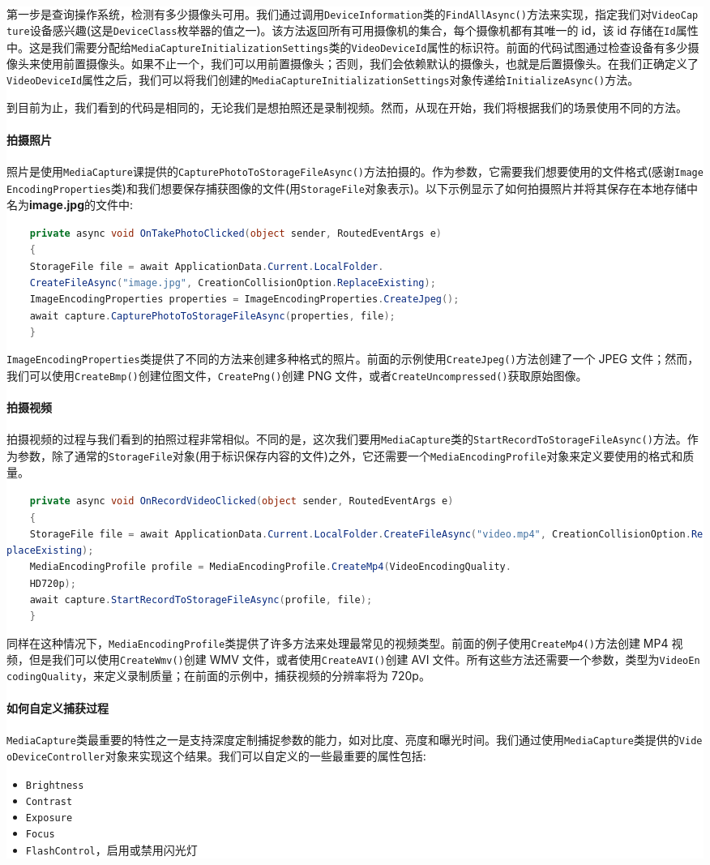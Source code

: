 第一步是查询操作系统，检测有多少摄像头可用。我们通过调用`DeviceInformation`类的`FindAllAsync()`方法来实现，指定我们对`VideoCapture`设备感兴趣(这是`DeviceClass`枚举器的值之一)。该方法返回所有可用摄像机的集合，每个摄像机都有其唯一的 id，该 id 存储在`Id`属性中。这是我们需要分配给`MediaCaptureInitializationSettings`类的`VideoDeviceId`属性的标识符。前面的代码试图通过检查设备有多少摄像头来使用前置摄像头。如果不止一个，我们可以用前置摄像头；否则，我们会依赖默认的摄像头，也就是后置摄像头。在我们正确定义了`VideoDeviceId`属性之后，我们可以将我们创建的`MediaCaptureInitializationSettings`对象传递给`InitializeAsync()`方法。

到目前为止，我们看到的代码是相同的，无论我们是想拍照还是录制视频。然而，从现在开始，我们将根据我们的场景使用不同的方法。

#### 拍摄照片

照片是使用`MediaCapture`课提供的`CapturePhotoToStorageFileAsync()`方法拍摄的。作为参数，它需要我们想要使用的文件格式(感谢`ImageEncodingProperties`类)和我们想要保存捕获图像的文件(用`StorageFile`对象表示)。以下示例显示了如何拍摄照片并将其保存在本地存储中名为**image.jpg**的文件中:

```cs
    private async void OnTakePhotoClicked(object sender, RoutedEventArgs e)
    {
    StorageFile file = await ApplicationData.Current.LocalFolder.
    CreateFileAsync("image.jpg", CreationCollisionOption.ReplaceExisting);
    ImageEncodingProperties properties = ImageEncodingProperties.CreateJpeg();
    await capture.CapturePhotoToStorageFileAsync(properties, file);
    }

```

`ImageEncodingProperties`类提供了不同的方法来创建多种格式的照片。前面的示例使用`CreateJpeg()`方法创建了一个 JPEG 文件；然而，我们可以使用`CreateBmp()`创建位图文件，`CreatePng()`创建 PNG 文件，或者`CreateUncompressed()`获取原始图像。

#### 拍摄视频

拍摄视频的过程与我们看到的拍照过程非常相似。不同的是，这次我们要用`MediaCapture`类的`StartRecordToStorageFileAsync()`方法。作为参数，除了通常的`StorageFile`对象(用于标识保存内容的文件)之外，它还需要一个`MediaEncodingProfile`对象来定义要使用的格式和质量。

```cs
    private async void OnRecordVideoClicked(object sender, RoutedEventArgs e)
    {
    StorageFile file = await ApplicationData.Current.LocalFolder.CreateFileAsync("video.mp4", CreationCollisionOption.ReplaceExisting);
    MediaEncodingProfile profile = MediaEncodingProfile.CreateMp4(VideoEncodingQuality.
    HD720p);
    await capture.StartRecordToStorageFileAsync(profile, file);
    }

```

同样在这种情况下，`MediaEncodingProfile`类提供了许多方法来处理最常见的视频类型。前面的例子使用`CreateMp4()`方法创建 MP4 视频，但是我们可以使用`CreateWmv()`创建 WMV 文件，或者使用`CreateAVI()`创建 AVI 文件。所有这些方法还需要一个参数，类型为`VideoEncodingQuality`，来定义录制质量；在前面的示例中，捕获视频的分辨率将为 720p。

#### 如何自定义捕获过程

`MediaCapture`类最重要的特性之一是支持深度定制捕捉参数的能力，如对比度、亮度和曝光时间。我们通过使用`MediaCapture`类提供的`VideoDeviceController`对象来实现这个结果。我们可以自定义的一些最重要的属性包括:

*   `Brightness`
*   `Contrast`
*   `Exposure`
*   `Focus`
*   `FlashControl`，启用或禁用闪光灯
